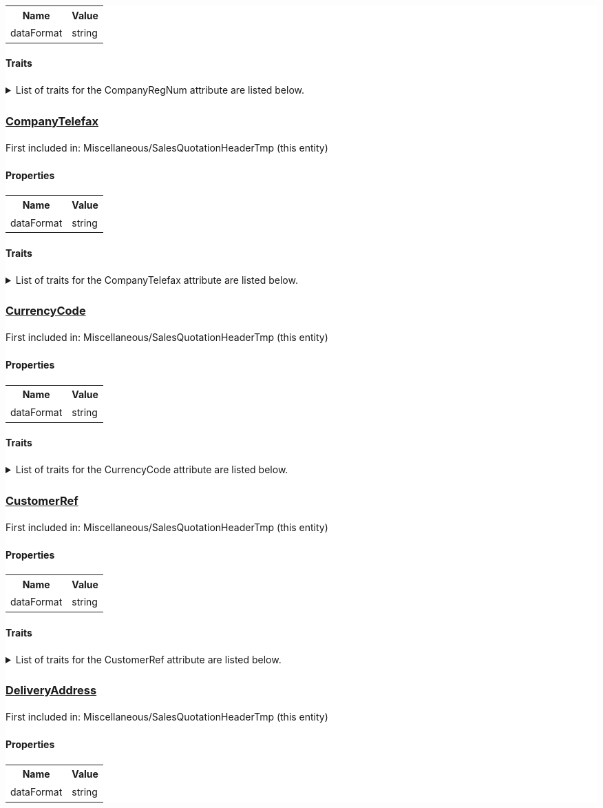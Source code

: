 <table><tr><th>Name</th><th>Value</th></tr><tr><td>dataFormat</td><td>string</td></tr></table>

#### Traits

<details><summary>List of traits for the CompanyRegNum attribute are listed below.</summary></details>

### <a href=#CompanyTelefax name="CompanyTelefax">CompanyTelefax</a>

First included in: Miscellaneous/SalesQuotationHeaderTmp (this entity)  

#### Properties

<table><tr><th>Name</th><th>Value</th></tr><tr><td>dataFormat</td><td>string</td></tr></table>

#### Traits

<details><summary>List of traits for the CompanyTelefax attribute are listed below.</summary></details>

### <a href=#CurrencyCode name="CurrencyCode">CurrencyCode</a>

First included in: Miscellaneous/SalesQuotationHeaderTmp (this entity)  

#### Properties

<table><tr><th>Name</th><th>Value</th></tr><tr><td>dataFormat</td><td>string</td></tr></table>

#### Traits

<details><summary>List of traits for the CurrencyCode attribute are listed below.</summary></details>

### <a href=#CustomerRef name="CustomerRef">CustomerRef</a>

First included in: Miscellaneous/SalesQuotationHeaderTmp (this entity)  

#### Properties

<table><tr><th>Name</th><th>Value</th></tr><tr><td>dataFormat</td><td>string</td></tr></table>

#### Traits

<details><summary>List of traits for the CustomerRef attribute are listed below.</summary></details>

### <a href=#DeliveryAddress name="DeliveryAddress">DeliveryAddress</a>

First included in: Miscellaneous/SalesQuotationHeaderTmp (this entity)  

#### Properties

<table><tr><th>Name</th><th>Value</th></tr><tr><td>dataFormat</td><td>string</td></tr></table>
